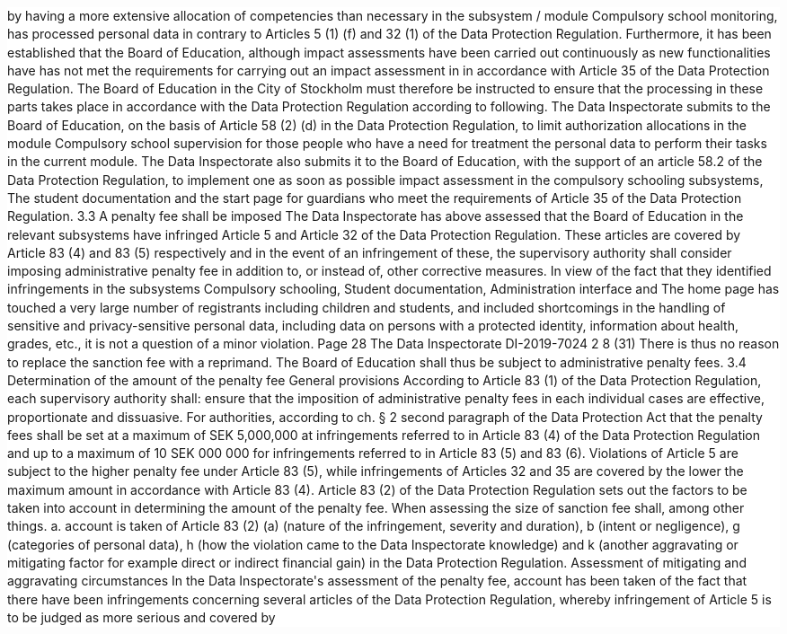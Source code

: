 by having a more extensive allocation of competencies than necessary in
the subsystem / module Compulsory school monitoring, has processed personal data in
contrary to Articles 5 (1) (f) and 32 (1) of the Data Protection Regulation.
Furthermore, it has been established that the Board of Education, although
impact assessments have been carried out continuously as new functionalities have
has not met the requirements for carrying out an impact assessment in
in accordance with Article 35 of the Data Protection Regulation.
The Board of Education in the City of Stockholm must therefore be instructed to ensure that
the processing in these parts takes place in accordance with the Data Protection Regulation according to
following.
The Data Inspectorate submits to the Board of Education, on the basis of Article 58 (2) (d)
in the Data Protection Regulation, to limit authorization allocations in the module
Compulsory school supervision for those people who have a need for treatment
the personal data to perform their tasks in the current module.
The Data Inspectorate also submits it to the Board of Education, with the support of an article
58.2 of the Data Protection Regulation, to implement one as soon as possible
impact assessment in the compulsory schooling subsystems,
The student documentation and the start page for guardians who meet
the requirements of Article 35 of the Data Protection Regulation.
3.3 A penalty fee shall be imposed
The Data Inspectorate has above assessed that the Board of Education in the relevant
subsystems have infringed Article 5 and Article 32 of the Data Protection Regulation.
These articles are covered by Article 83 (4) and 83 (5) respectively and in the event of an infringement
of these, the supervisory authority shall consider imposing administrative
penalty fee in addition to, or instead of, other corrective measures.
In view of the fact that they identified infringements in the subsystems
Compulsory schooling, Student documentation, Administration interface and
The home page has touched a very large number of registrants including children and
students, and included shortcomings in the handling of sensitive and privacy-sensitive
personal data, including data on persons with a protected identity,
information about health, grades, etc., it is not a question of a minor violation.
Page 28
The Data Inspectorate
DI-2019-7024
2 8 (31)
There is thus no reason to replace the sanction fee with a reprimand.
The Board of Education shall thus be subject to administrative penalty fees.
3.4 Determination of the amount of the penalty fee
General provisions
According to Article 83 (1) of the Data Protection Regulation, each supervisory authority shall:
ensure that the imposition of administrative penalty fees in each individual
cases are effective, proportionate and dissuasive.
For authorities, according to ch. § 2 second paragraph of the Data Protection Act that
the penalty fees shall be set at a maximum of SEK 5,000,000 at
infringements referred to in Article 83 (4) of the Data Protection Regulation and up to a maximum of 10
SEK 000 000 for infringements referred to in Article 83 (5) and 83 (6).
Violations of Article 5 are subject to the higher penalty fee under
Article 83 (5), while infringements of Articles 32 and 35 are covered by the lower
the maximum amount in accordance with Article 83 (4).
Article 83 (2) of the Data Protection Regulation sets out the factors to be taken into account in
determining the amount of the penalty fee. When assessing the size of
sanction fee shall, among other things. a. account is taken of Article 83 (2) (a) (nature of the infringement,
severity and duration), b (intent or negligence), g (categories of
personal data), h (how the violation came to the Data Inspectorate
knowledge) and k (another aggravating or mitigating factor for example
direct or indirect financial gain) in the Data Protection Regulation.
Assessment of mitigating and aggravating circumstances
In the Data Inspectorate's assessment of the penalty fee, account has been taken of the fact that
there have been infringements concerning several articles of the Data Protection Regulation,
whereby infringement of Article 5 is to be judged as more serious and covered by